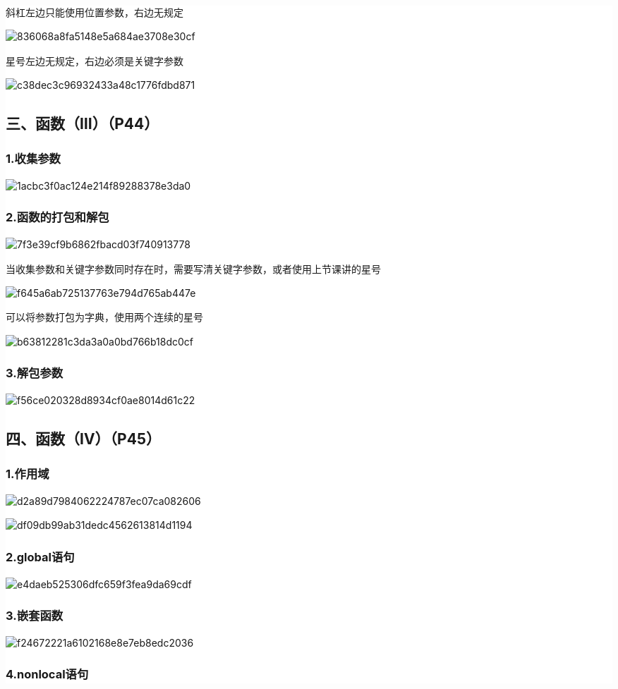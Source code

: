 斜杠左边只能使用位置参数，右边无规定

![836068a8fa5148e5a684ae3708e30cf](https://gitee.com/lu-hua7/picture/raw/master/836068a8fa5148e5a684ae3708e30cf.png)

星号左边无规定，右边必须是关键字参数

![c38dec3c96932433a48c1776fdbd871](https://gitee.com/lu-hua7/picture/raw/master/c38dec3c96932433a48c1776fdbd871.png)

## 三、函数（Ⅲ）（P44）

### 1.收集参数

![1acbc3f0ac124e214f89288378e3da0](https://gitee.com/lu-hua7/picture/raw/master/1acbc3f0ac124e214f89288378e3da0.png)

### 2.函数的打包和解包

![7f3e39cf9b6862fbacd03f740913778](https://gitee.com/lu-hua7/picture/raw/master/7f3e39cf9b6862fbacd03f740913778.png)

当收集参数和关键字参数同时存在时，需要写清关键字参数，或者使用上节课讲的星号

![f645a6ab725137763e794d765ab447e](https://gitee.com/lu-hua7/picture/raw/master/f645a6ab725137763e794d765ab447e.png)

可以将参数打包为字典，使用两个连续的星号

![b63812281c3da3a0a0bd766b18dc0cf](https://gitee.com/lu-hua7/picture/raw/master/b63812281c3da3a0a0bd766b18dc0cf.png)

### 3.解包参数

![f56ce020328d8934cf0ae8014d61c22](https://gitee.com/lu-hua7/picture/raw/master/f56ce020328d8934cf0ae8014d61c22.png)

## 四、函数（Ⅳ）（P45）

### 1.作用域

![d2a89d7984062224787ec07ca082606](https://gitee.com/lu-hua7/picture/raw/master/d2a89d7984062224787ec07ca082606.png)

![df09db99ab31dedc4562613814d1194](https://gitee.com/lu-hua7/picture/raw/master/df09db99ab31dedc4562613814d1194.png)

### 2.global语句

![e4daeb525306dfc659f3fea9da69cdf](https://gitee.com/lu-hua7/picture/raw/master/e4daeb525306dfc659f3fea9da69cdf.png)

### 3.嵌套函数

![f24672221a6102168e8e7eb8edc2036](https://gitee.com/lu-hua7/picture/raw/master/f24672221a6102168e8e7eb8edc2036.png)

### 4.nonlocal语句
